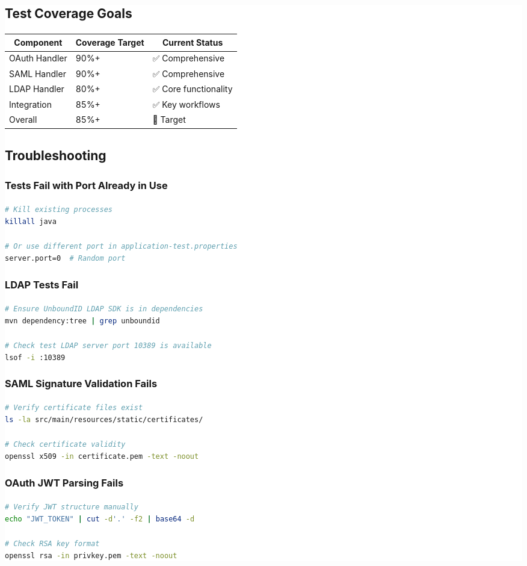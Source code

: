 ## Test Coverage Goals

| Component | Coverage Target | Current Status |
|-----------|----------------|----------------|
| OAuth Handler | 90%+ | ✅ Comprehensive |
| SAML Handler | 90%+ | ✅ Comprehensive |
| LDAP Handler | 80%+ | ✅ Core functionality |
| Integration | 85%+ | ✅ Key workflows |
| Overall | 85%+ | 🎯 Target |

## Troubleshooting

### Tests Fail with Port Already in Use
```bash
# Kill existing processes
killall java

# Or use different port in application-test.properties
server.port=0  # Random port
```

### LDAP Tests Fail
```bash
# Ensure UnboundID LDAP SDK is in dependencies
mvn dependency:tree | grep unboundid

# Check test LDAP server port 10389 is available
lsof -i :10389
```

### SAML Signature Validation Fails
```bash
# Verify certificate files exist
ls -la src/main/resources/static/certificates/

# Check certificate validity
openssl x509 -in certificate.pem -text -noout
```

### OAuth JWT Parsing Fails
```bash
# Verify JWT structure manually
echo "JWT_TOKEN" | cut -d'.' -f2 | base64 -d

# Check RSA key format
openssl rsa -in privkey.pem -text -noout
```
